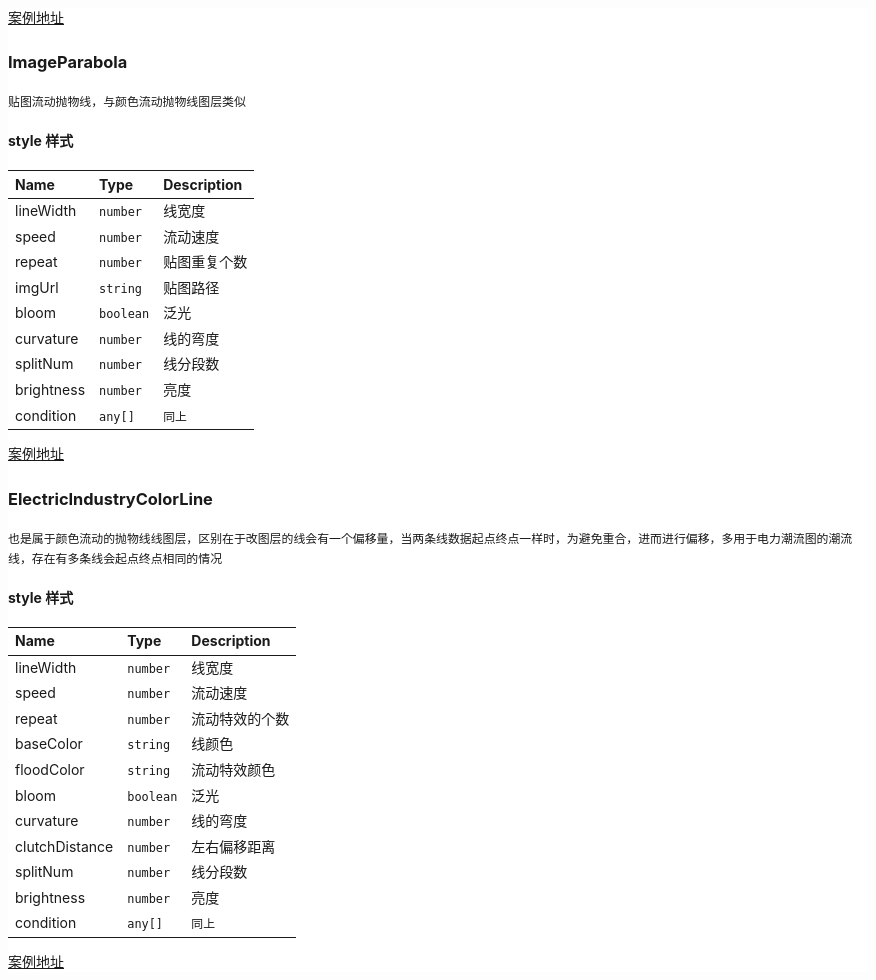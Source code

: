 [案例地址](https://10.67.24.183/show.html?sid=4bde7f18-f832-4ed5-a278-f1ba901c28a3&projectMarker=PhdNhPHk)

### ImageParabola

`贴图流动抛物线，与颜色流动抛物线图层类似`

#### style 样式

| Name | Type | Description |
|:-|:-|:-|
| lineWidth | `number` | 线宽度 |
| speed | `number` | 流动速度 |
| repeat | `number` | 贴图重复个数 |
| imgUrl | `string` | 贴图路径 |
| bloom | `boolean` | 泛光 |
| curvature | `number` | 线的弯度 |
| splitNum | `number` | 线分段数 |
| brightness | `number` | 亮度 |
| condition | `any[]` | `同上` |
[案例地址](https://10.67.24.183/show.html?sid=2ea49f51-f450-4d55-9941-1238ebae4240&projectMarker=PhdNhPHk)

### ElectricIndustryColorLine

`也是属于颜色流动的抛物线线图层，区别在于改图层的线会有一个偏移量，当两条线数据起点终点一样时，为避免重合，进而进行偏移，多用于电力潮流图的潮流线，存在有多条线会起点终点相同的情况`

#### style 样式

| Name | Type | Description |
|:-|:-|:-|
| lineWidth | `number` | 线宽度 |
| speed | `number` | 流动速度 |
| repeat | `number` | 流动特效的个数 |
| baseColor | `string` | 线颜色 |
| floodColor | `string` | 流动特效颜色 |
| bloom | `boolean` | 泛光 |
| curvature | `number` | 线的弯度 |
| clutchDistance | `number` | 左右偏移距离 |
| splitNum | `number` | 线分段数 |
| brightness | `number` | 亮度 |
| condition | `any[]` | `同上` |
[案例地址](https://10.67.24.183/show.html?sid=17024591-0541-43c9-a746-92b796a22712&projectMarker=PhdNhPHk)
